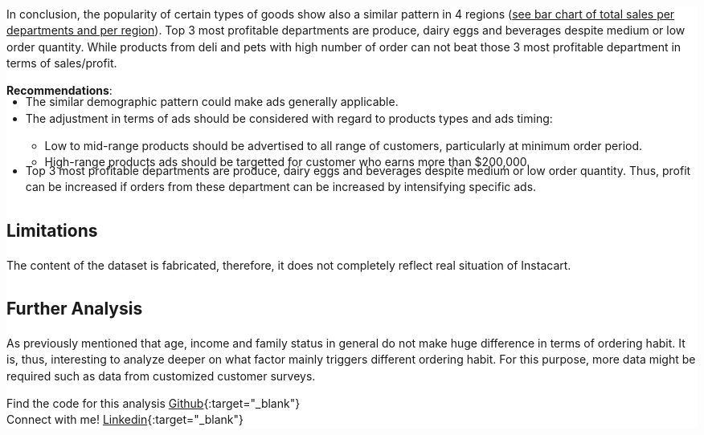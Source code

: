 In conclusion, the popularity of certain types of goods show also a similar pattern in 4 regions (<a href="#sales">see bar chart of total sales per departments and per region</a>). Top 3 most profitable departments are produce, dairy eggs and beverages despite medium or low order quantity. While products from deli and pets with high number of order can not beat those 3 most profitable department in terms of sales/profit.

**Recommendations**:
<ul style="margin-top:-20px">
  <li>The similar demographic pattern could make ads generally applicable.</li>
  <li>The adjustment in terms of ads should be considered with regard to products types and ads timing:</li>
    <ul>
      <li>Low to mid-range products should be advertised to all range of customers, particularly at minimum order period.</li>
      <li>High-range products ads should be targetted for customer who earns more than $200,000.</li>
    </ul>
  <li style="margin-top:-10px">Top 3 most profitable departments are produce, dairy eggs and beverages despite medium or low order quantity. Thus, profit can be increased if orders from these department can be increased by intensifying specific ads.</li>
</ul>

## **Limitations**

The content of the dataset is fabricated, therefore, it does not completely reflect real situation of Instacart.

## **Further Analysis**

As previously mentioned that age, income and family status in general do not make huge difference in terms of ordering habit. It is, thus, interesting to analyze deeper on what factor mainly triggers different ordering habit. For this purpose, more data might be required such as data from customized customer surveys.

Find the code for this analysis [Github](https://github.com/nuki-susanti/Instacart-Analysis){:target="_blank"}\
Connect with me! [Linkedin](https://www.linkedin.com/in/nukilsusanti/){:target="_blank"}
